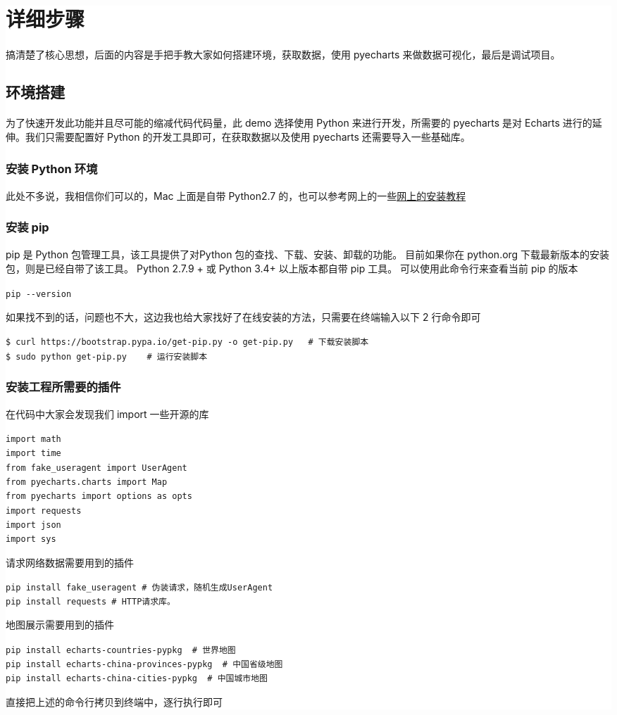 # 详细步骤
搞清楚了核心思想，后面的内容是手把手教大家如何搭建环境，获取数据，使用 pyecharts 来做数据可视化，最后是调试项目。

## 环境搭建
为了快速开发此功能并且尽可能的缩减代码代码量，此 demo 选择使用 Python 来进行开发，所需要的 pyecharts 是对 Echarts 进行的延伸。我们只需要配置好 Python 的开发工具即可，在获取数据以及使用 pyecharts 还需要导入一些基础库。

### 安装 Python 环境
此处不多说，我相信你们可以的，Mac 上面是自带 Python2.7 的，也可以参考网上的一些[网上的安装教程](https://www.liaoxuefeng.com/wiki/1016959663602400/1016959856222624)

### 安装 pip
pip 是 Python 包管理工具，该工具提供了对Python 包的查找、下载、安装、卸载的功能。
目前如果你在 python.org 下载最新版本的安装包，则是已经自带了该工具。
Python 2.7.9 + 或 Python 3.4+ 以上版本都自带 pip 工具。
可以使用此命令行来查看当前 pip 的版本 
```
pip --version
```
如果找不到的话，问题也不大，这边我也给大家找好了在线安装的方法，只需要在终端输入以下 2 行命令即可
```
$ curl https://bootstrap.pypa.io/get-pip.py -o get-pip.py   # 下载安装脚本
$ sudo python get-pip.py    # 运行安装脚本
```


### 安装工程所需要的插件
在代码中大家会发现我们 import 一些开源的库
```
import math
import time
from fake_useragent import UserAgent 
from pyecharts.charts import Map
from pyecharts import options as opts
import requests
import json
import sys
```

请求网络数据需要用到的插件

```
pip install fake_useragent # 伪装请求，随机生成UserAgent
pip install requests # HTTP请求库。
```

地图展示需要用到的插件

```
pip install echarts-countries-pypkg  # 世界地图
pip install echarts-china-provinces-pypkg  # 中国省级地图
pip install echarts-china-cities-pypkg  # 中国城市地图
```
直接把上述的命令行拷贝到终端中，逐行执行即可
